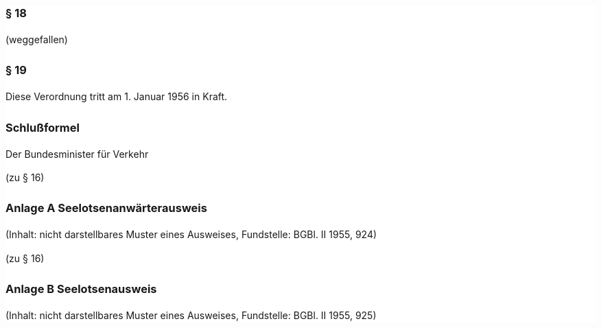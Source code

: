 

### § 18

(weggefallen)


### § 19

Diese Verordnung tritt am 1. Januar 1956 in Kraft.


### Schlußformel

Der Bundesminister für Verkehr

(zu § 16)

### Anlage A Seelotsenanwärterausweis

(Inhalt: nicht darstellbares Muster eines Ausweises,
Fundstelle: BGBl. II 1955, 924)

(zu § 16)

### Anlage B Seelotsenausweis

(Inhalt: nicht darstellbares Muster eines Ausweises,
Fundstelle: BGBl. II 1955, 925)

